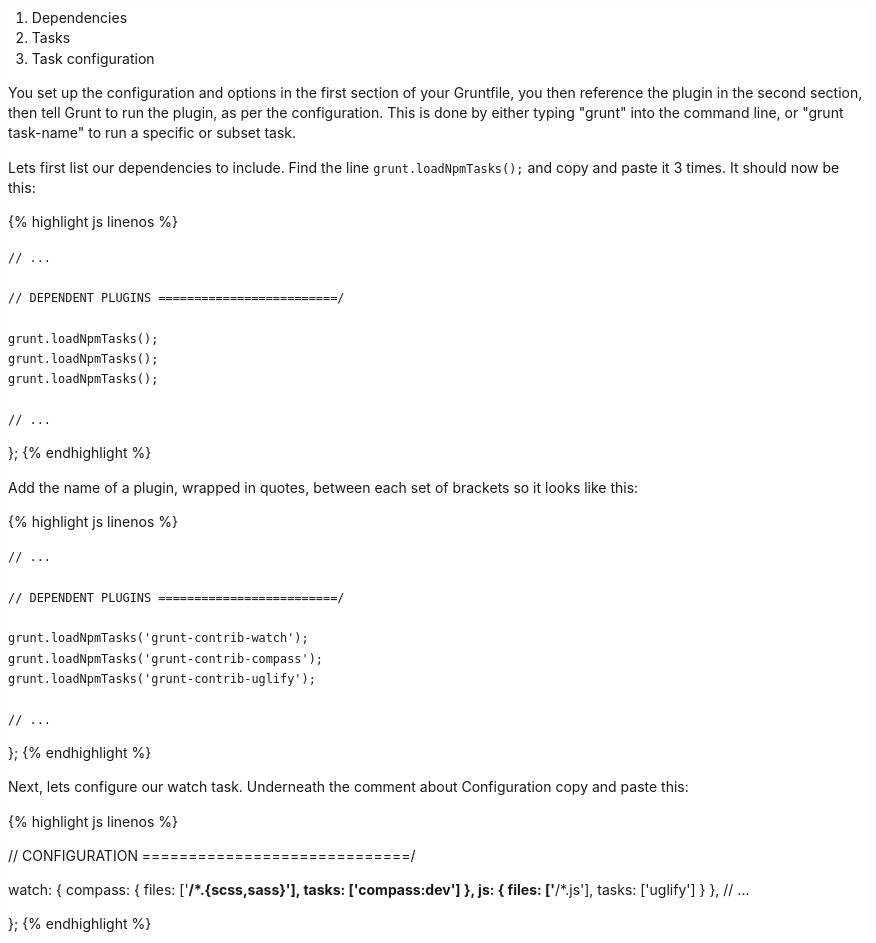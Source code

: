 1. Dependencies
2. Tasks
3. Task configuration

You set up the configuration and options in the first section of your Gruntfile, you then reference the plugin in the second section, then tell Grunt to run the plugin, as per the configuration. This is done by either typing "grunt" into the command line, or "grunt task-name" to run a specific or subset task.

Lets first list our dependencies to include. Find the line <code>grunt.loadNpmTasks();</code> and copy and paste it 3 times. It should now be this:

{% highlight js linenos %}

	// ...

	// DEPENDENT PLUGINS =========================/

	grunt.loadNpmTasks();
	grunt.loadNpmTasks();
	grunt.loadNpmTasks();

	// ...

};
{% endhighlight %}

 Add the name of a plugin, wrapped in quotes, between each set of brackets so it looks like this:

 {% highlight js linenos %}

	// ...

	// DEPENDENT PLUGINS =========================/

	grunt.loadNpmTasks('grunt-contrib-watch');
	grunt.loadNpmTasks('grunt-contrib-compass');
	grunt.loadNpmTasks('grunt-contrib-uglify');

	// ...

};
{% endhighlight %}

Next, lets configure our watch task. Underneath the comment about Configuration copy and paste this:

{% highlight js linenos %}

// CONFIGURATION =============================/

watch: {
 	compass: {
    	files: ['**/*.{scss,sass}'],
    	tasks: ['compass:dev']
    },
    js: {
		files: ['**/*.js'],
		tasks: ['uglify']
	}
},
// ...

};
{% endhighlight %}
